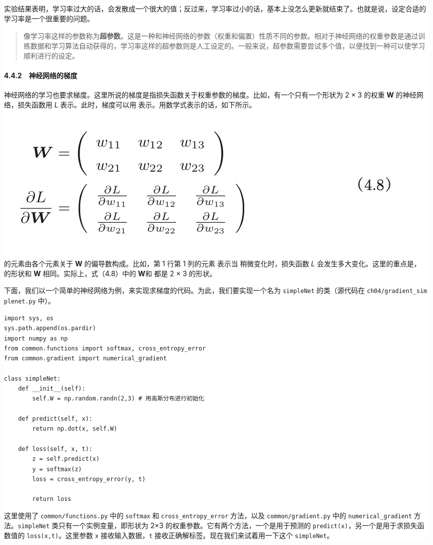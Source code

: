 实验结果表明，学习率过大的话，会发散成一个很大的值；反过来，学习率过小的话，基本上没怎么更新就结束了。也就是说，设定合适的学习率是一个很重要的问题。

> 像学习率这样的参数称为**超参数**。这是一种和神经网络的参数（权重和偏置）性质不同的参数。相对于神经网络的权重参数是通过训练数据和学习算法自动获得的，学习率这样的超参数则是人工设定的。一般来说，超参数需要尝试多个值，以便找到一种可以使学习顺利进行的设定。

#### 4.4.2　神经网络的梯度

神经网络的学习也要求梯度。这里所说的梯度是指损失函数关于权重参数的梯度。比如，有一个只有一个形状为 2 × 3 的权重 **W** 的神经网络，损失函数用 *L* 表示。此时，梯度可以用 ![](./04_nn_study_files/gif18.latex) 表示。用数学式表示的话，如下所示。

![enter image description here](./04_nn_study_files/058.png)

![](./04_nn_study_files/gif18.latex) 的元素由各个元素关于 **W** 的偏导数构成。比如，第 1 行第 1 列的元素 ![](./04_nn_study_files/gif19.latex) 表示当 ![](./04_nn_study_files/gif20.latex) 稍微变化时，损失函数 *L* 会发生多大变化。这里的重点是，![](./04_nn_study_files/gif18.latex) 的形状和 **W** 相同。实际上，式（4.8）中的 **W**和 ![](./04_nn_study_files/gif18.latex) 都是 2 × 3 的形状。

下面，我们以一个简单的神经网络为例，来实现求梯度的代码。为此，我们要实现一个名为 `simpleNet` 的类（源代码在 `ch04/gradient_simplenet.py` 中）。

```
import sys, os
sys.path.append(os.pardir)
import numpy as np
from common.functions import softmax, cross_entropy_error
from common.gradient import numerical_gradient

class simpleNet:
    def __init__(self):
        self.W = np.random.randn(2,3) # 用高斯分布进行初始化

    def predict(self, x):
        return np.dot(x, self.W)

    def loss(self, x, t):
        z = self.predict(x)
        y = softmax(z)
        loss = cross_entropy_error(y, t)

        return loss
```

这里使用了 `common/functions.py` 中的 `softmax` 和 `cross_entropy_error` 方法，以及 `common/gradient.py` 中的 `numerical_gradient` 方法。`simpleNet` 类只有一个实例变量，即形状为 2×3 的权重参数。它有两个方法，一个是用于预测的 `predict(x)`，另一个是用于求损失函数值的 `loss(x,t)`。这里参数 `x` 接收输入数据，`t` 接收正确解标签。现在我们来试着用一下这个 `simpleNet`。
